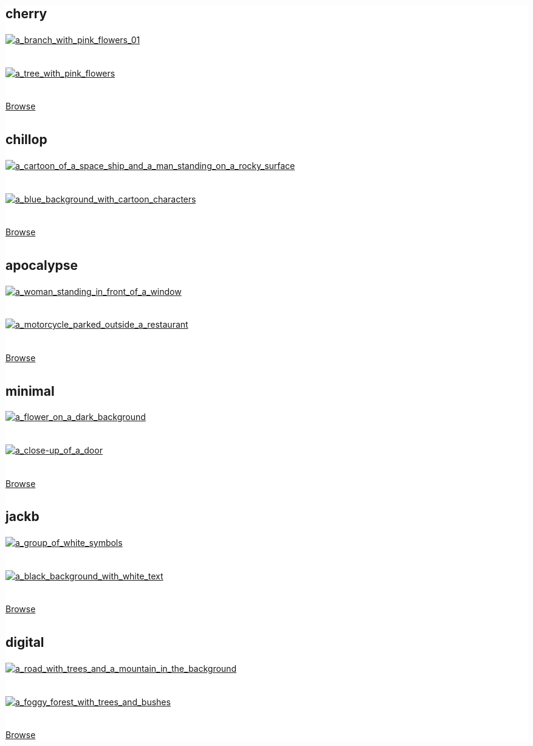 ## cherry

<a href="../cherry/a_branch_with_pink_flowers_01.jpg"><img alt="a_branch_with_pink_flowers_01" src="../cherry/a_branch_with_pink_flowers_01.jpg"></a><br/><br/>

<a href="../cherry/a_tree_with_pink_flowers.jpg"><img alt="a_tree_with_pink_flowers" src="../cherry/a_tree_with_pink_flowers.jpg"></a><br/><br/>

[Browse](../cherry/README.md)

## chillop

<a href="../chillop/a_cartoon_of_a_space_ship_and_a_man_standing_on_a_rocky_surface.jpg"><img alt="a_cartoon_of_a_space_ship_and_a_man_standing_on_a_rocky_surface" src="../chillop/a_cartoon_of_a_space_ship_and_a_man_standing_on_a_rocky_surface.jpg"></a><br/><br/>

<a href="../chillop/a_blue_background_with_cartoon_characters.jpg"><img alt="a_blue_background_with_cartoon_characters" src="../chillop/a_blue_background_with_cartoon_characters.jpg"></a><br/><br/>

[Browse](../chillop/README.md)

## apocalypse

<a href="../apocalypse/a_woman_standing_in_front_of_a_window.jpg"><img alt="a_woman_standing_in_front_of_a_window" src="../apocalypse/a_woman_standing_in_front_of_a_window.jpg"></a><br/><br/>

<a href="../apocalypse/a_motorcycle_parked_outside_a_restaurant.jpg"><img alt="a_motorcycle_parked_outside_a_restaurant" src="../apocalypse/a_motorcycle_parked_outside_a_restaurant.jpg"></a><br/><br/>

[Browse](../apocalypse/README.md)

## minimal

<a href="../minimal/a_flower_on_a_dark_background.png"><img alt="a_flower_on_a_dark_background" src="../minimal/a_flower_on_a_dark_background.png"></a><br/><br/>

<a href="../minimal/a_close-up_of_a_door.jpg"><img alt="a_close-up_of_a_door" src="../minimal/a_close-up_of_a_door.jpg"></a><br/><br/>

[Browse](../minimal/README.md)

## jackb

<a href="../jackb/a_group_of_white_symbols.jpg"><img alt="a_group_of_white_symbols" src="../jackb/a_group_of_white_symbols.jpg"></a><br/><br/>

<a href="../jackb/a_black_background_with_white_text.jpg"><img alt="a_black_background_with_white_text" src="../jackb/a_black_background_with_white_text.jpg"></a><br/><br/>

[Browse](../jackb/README.md)

## digital

<a href="../digital/a_road_with_trees_and_a_mountain_in_the_background.png"><img alt="a_road_with_trees_and_a_mountain_in_the_background" src="../digital/a_road_with_trees_and_a_mountain_in_the_background.png"></a><br/><br/>

<a href="../digital/a_foggy_forest_with_trees_and_bushes.png"><img alt="a_foggy_forest_with_trees_and_bushes" src="../digital/a_foggy_forest_with_trees_and_bushes.png"></a><br/><br/>

[Browse](../digital/README.md)
